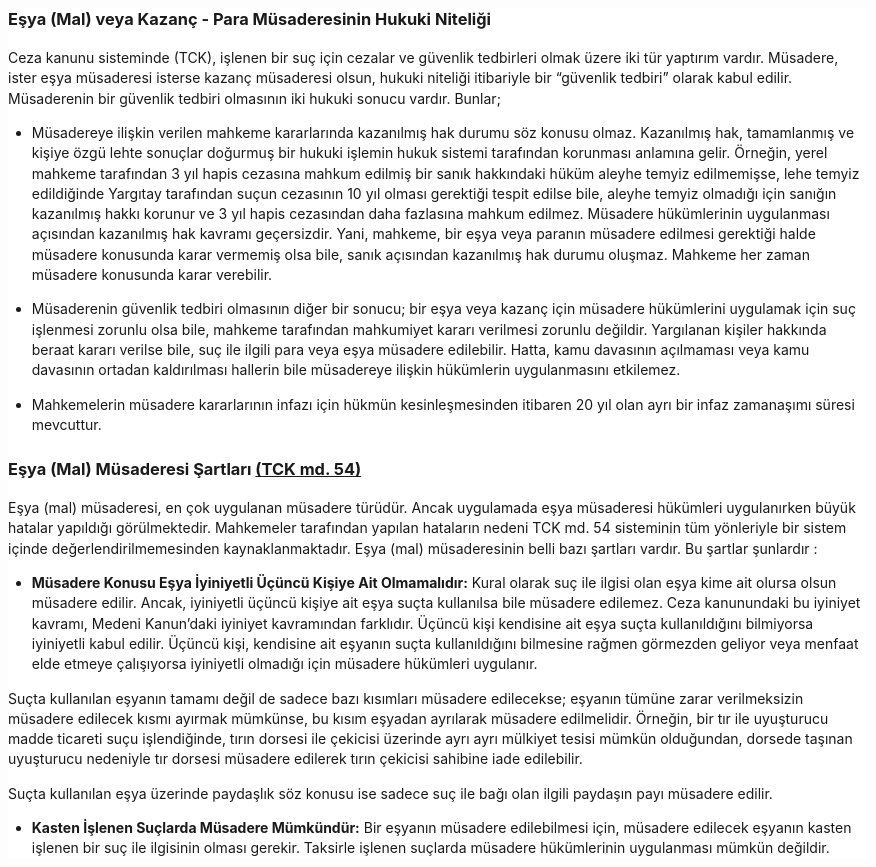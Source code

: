 ### Eşya (Mal) veya Kazanç - Para Müsaderesinin Hukuki Niteliği

Ceza kanunu sisteminde (TCK), işlenen bir suç için cezalar ve güvenlik tedbirleri olmak üzere iki tür yaptırım vardır. Müsadere, ister eşya müsaderesi isterse kazanç müsaderesi olsun, hukuki niteliği itibariyle bir “güvenlik tedbiri” olarak kabul edilir.
Müsaderenin bir güvenlik tedbiri olmasının iki hukuki sonucu vardır. Bunlar;

* Müsadereye ilişkin verilen mahkeme kararlarında kazanılmış hak durumu söz konusu olmaz. Kazanılmış hak, tamamlanmış ve kişiye özgü lehte sonuçlar doğurmuş bir hukuki işlemin hukuk sistemi tarafından korunması anlamına gelir. Örneğin, yerel mahkeme tarafından 3 yıl hapis cezasına mahkum edilmiş bir sanık hakkındaki hüküm aleyhe temyiz edilmemişse, lehe temyiz edildiğinde Yargıtay tarafından suçun cezasının 10 yıl olması gerektiği tespit edilse bile, aleyhe temyiz olmadığı için sanığın kazanılmış hakkı korunur ve 3 yıl hapis cezasından daha fazlasına mahkum edilmez.  Müsadere hükümlerinin uygulanması açısından kazanılmış  hak kavramı geçersizdir. Yani, mahkeme, bir eşya veya paranın müsadere edilmesi gerektiği halde müsadere konusunda karar vermemiş olsa bile,  sanık açısından kazanılmış hak durumu oluşmaz.   Mahkeme her zaman müsadere konusunda karar verebilir.              

* Müsaderenin güvenlik tedbiri olmasının diğer bir sonucu; bir eşya veya kazanç için müsadere hükümlerini uygulamak için suç işlenmesi zorunlu olsa bile, mahkeme tarafından mahkumiyet kararı verilmesi zorunlu değildir. Yargılanan kişiler hakkında beraat kararı verilse bile, suç ile ilgili para veya eşya müsadere edilebilir. Hatta, kamu davasının açılmaması veya kamu davasının ortadan kaldırılması hallerin bile müsadereye ilişkin hükümlerin uygulanmasını etkilemez.

*	Mahkemelerin müsadere kararlarının infazı için hükmün kesinleşmesinden itibaren 20 yıl olan ayrı bir infaz zamanaşımı süresi mevcuttur.

### Eşya (Mal) Müsaderesi Şartları [(TCK md. 54)](http://www.turkhukuksitesi.com/serh.php?did=1073)

Eşya (mal) müsaderesi, en çok uygulanan müsadere türüdür. Ancak uygulamada eşya müsaderesi hükümleri uygulanırken büyük hatalar yapıldığı görülmektedir. Mahkemeler tarafından yapılan hataların nedeni TCK md. 54 sisteminin tüm yönleriyle bir sistem içinde değerlendirilmemesinden kaynaklanmaktadır. Eşya (mal) müsaderesinin belli bazı şartları vardır. Bu şartlar şunlardır :

* **Müsadere Konusu Eşya İyiniyetli Üçüncü Kişiye Ait Olmamalıdır:** Kural olarak suç ile ilgisi olan eşya kime ait olursa olsun müsadere edilir. Ancak, iyiniyetli üçüncü kişiye ait eşya suçta kullanılsa bile müsadere edilemez. Ceza kanunundaki bu iyiniyet kavramı, Medeni Kanun’daki iyiniyet kavramından farklıdır. Üçüncü kişi kendisine ait eşya suçta kullanıldığını bilmiyorsa iyiniyetli kabul edilir. Üçüncü kişi, kendisine ait eşyanın suçta kullanıldığını bilmesine rağmen görmezden geliyor veya menfaat elde etmeye çalışıyorsa iyiniyetli olmadığı için müsadere hükümleri uygulanır.

Suçta kullanılan eşyanın tamamı değil de sadece bazı kısımları müsadere edilecekse; eşyanın tümüne zarar verilmeksizin müsadere edilecek kısmı ayırmak mümkünse, bu kısım eşyadan ayrılarak müsadere edilmelidir. Örneğin, bir tır ile uyuşturucu madde ticareti suçu işlendiğinde, tırın dorsesi ile çekicisi üzerinde ayrı ayrı mülkiyet tesisi mümkün olduğundan, dorsede taşınan uyuşturucu nedeniyle tır dorsesi müsadere edilerek tırın çekicisi sahibine iade edilebilir.

Suçta kullanılan eşya üzerinde paydaşlık söz konusu ise sadece suç ile bağı olan ilgili paydaşın payı müsadere edilir. 




* **Kasten İşlenen Suçlarda Müsadere Mümkündür:** Bir eşyanın müsadere edilebilmesi için, müsadere edilecek eşyanın kasten işlenen bir suç ile ilgisinin olması gerekir. Taksirle işlenen suçlarda müsadere hükümlerinin uygulanması mümkün değildir. 
